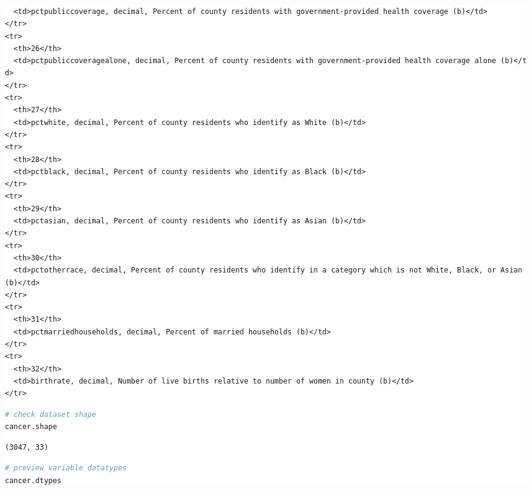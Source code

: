       <td>pctpubliccoverage, decimal, Percent of county residents with government-provided health coverage (b)</td>
    </tr>
    <tr>
      <th>26</th>
      <td>pctpubliccoveragealone, decimal, Percent of county residents with government-provided health coverage alone (b)</td>
    </tr>
    <tr>
      <th>27</th>
      <td>pctwhite, decimal, Percent of county residents who identify as White (b)</td>
    </tr>
    <tr>
      <th>28</th>
      <td>pctblack, decimal, Percent of county residents who identify as Black (b)</td>
    </tr>
    <tr>
      <th>29</th>
      <td>pctasian, decimal, Percent of county residents who identify as Asian (b)</td>
    </tr>
    <tr>
      <th>30</th>
      <td>pctotherrace, decimal, Percent of county residents who identify in a category which is not White, Black, or Asian (b)</td>
    </tr>
    <tr>
      <th>31</th>
      <td>pctmarriedhouseholds, decimal, Percent of married households (b)</td>
    </tr>
    <tr>
      <th>32</th>
      <td>birthrate, decimal, Number of live births relative to number of women in county (b)</td>
    </tr>
  </tbody>
</table>
</div>




```python
# check dataset shape
cancer.shape
```




    (3047, 33)




```python
# preview variable datatypes
cancer.dtypes
```

